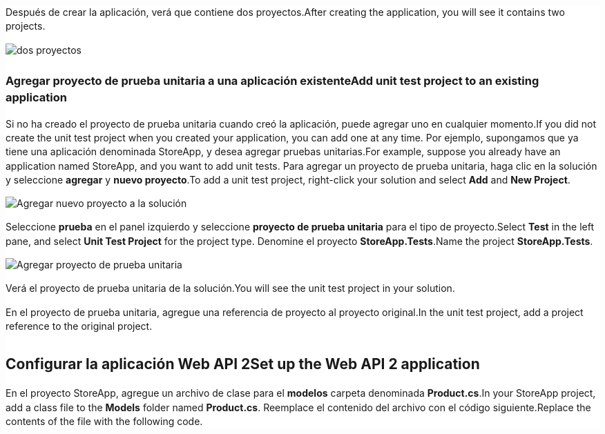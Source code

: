 <span data-ttu-id="b12f8-144">Después de crear la aplicación, verá que contiene dos proyectos.</span><span class="sxs-lookup"><span data-stu-id="b12f8-144">After creating the application, you will see it contains two projects.</span></span>

![dos proyectos](unit-testing-with-aspnet-web-api/_static/image3.png)

<a id="addtoexisting"></a>
### <a name="add-unit-test-project-to-an-existing-application"></a><span data-ttu-id="b12f8-146">Agregar proyecto de prueba unitaria a una aplicación existente</span><span class="sxs-lookup"><span data-stu-id="b12f8-146">Add unit test project to an existing application</span></span>

<span data-ttu-id="b12f8-147">Si no ha creado el proyecto de prueba unitaria cuando creó la aplicación, puede agregar uno en cualquier momento.</span><span class="sxs-lookup"><span data-stu-id="b12f8-147">If you did not create the unit test project when you created your application, you can add one at any time.</span></span> <span data-ttu-id="b12f8-148">Por ejemplo, supongamos que ya tiene una aplicación denominada StoreApp, y desea agregar pruebas unitarias.</span><span class="sxs-lookup"><span data-stu-id="b12f8-148">For example, suppose you already have an application named StoreApp, and you want to add unit tests.</span></span> <span data-ttu-id="b12f8-149">Para agregar un proyecto de prueba unitaria, haga clic en la solución y seleccione **agregar** y **nuevo proyecto**.</span><span class="sxs-lookup"><span data-stu-id="b12f8-149">To add a unit test project, right-click your solution and select **Add** and **New Project**.</span></span>

![Agregar nuevo proyecto a la solución](unit-testing-with-aspnet-web-api/_static/image4.png)

<span data-ttu-id="b12f8-151">Seleccione **prueba** en el panel izquierdo y seleccione **proyecto de prueba unitaria** para el tipo de proyecto.</span><span class="sxs-lookup"><span data-stu-id="b12f8-151">Select **Test** in the left pane, and select **Unit Test Project** for the project type.</span></span> <span data-ttu-id="b12f8-152">Denomine el proyecto **StoreApp.Tests**.</span><span class="sxs-lookup"><span data-stu-id="b12f8-152">Name the project **StoreApp.Tests**.</span></span>

![Agregar proyecto de prueba unitaria](unit-testing-with-aspnet-web-api/_static/image5.png)

<span data-ttu-id="b12f8-154">Verá el proyecto de prueba unitaria de la solución.</span><span class="sxs-lookup"><span data-stu-id="b12f8-154">You will see the unit test project in your solution.</span></span>

<span data-ttu-id="b12f8-155">En el proyecto de prueba unitaria, agregue una referencia de proyecto al proyecto original.</span><span class="sxs-lookup"><span data-stu-id="b12f8-155">In the unit test project, add a project reference to the original project.</span></span>

<a id="setupproject"></a>
## <a name="set-up-the-web-api-2-application"></a><span data-ttu-id="b12f8-156">Configurar la aplicación Web API 2</span><span class="sxs-lookup"><span data-stu-id="b12f8-156">Set up the Web API 2 application</span></span>

<span data-ttu-id="b12f8-157">En el proyecto StoreApp, agregue un archivo de clase para el **modelos** carpeta denominada **Product.cs**.</span><span class="sxs-lookup"><span data-stu-id="b12f8-157">In your StoreApp project, add a class file to the **Models** folder named **Product.cs**.</span></span> <span data-ttu-id="b12f8-158">Reemplace el contenido del archivo con el código siguiente.</span><span class="sxs-lookup"><span data-stu-id="b12f8-158">Replace the contents of the file with the following code.</span></span>
